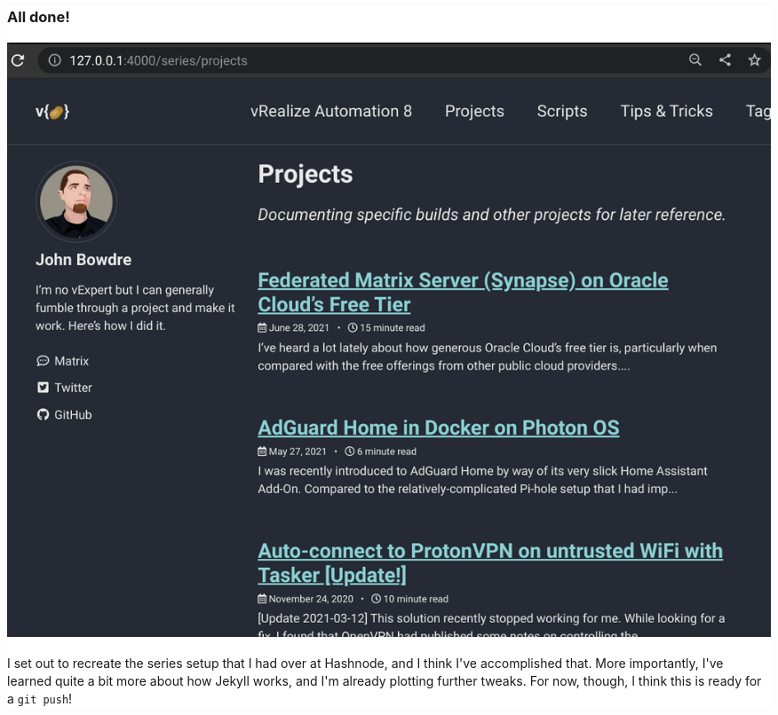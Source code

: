 ### All done!
![Slick series navigation!](20210724-series-navigation.png)

I set out to recreate the series setup that I had over at Hashnode, and I think I've accomplished that. More importantly, I've learned quite a bit more about how Jekyll works, and I'm already plotting further tweaks. For now, though, I think this is ready for a `git push`!